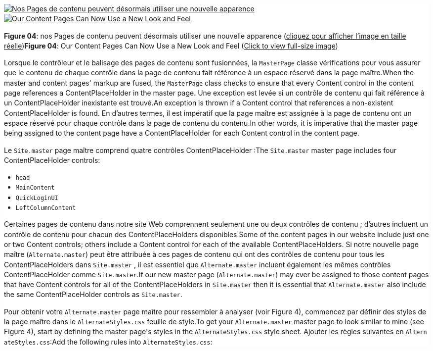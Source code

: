 
<span data-ttu-id="aa74c-183">[![Nos Pages de contenu peuvent désormais utiliser une nouvelle apparence](specifying-the-master-page-programmatically-vb/_static/image11.png)](specifying-the-master-page-programmatically-vb/_static/image10.png)</span><span class="sxs-lookup"><span data-stu-id="aa74c-183">[![Our Content Pages Can Now Use a New Look and Feel](specifying-the-master-page-programmatically-vb/_static/image11.png)](specifying-the-master-page-programmatically-vb/_static/image10.png)</span></span>

<span data-ttu-id="aa74c-184">**Figure 04**: nos Pages de contenu peuvent désormais utiliser une nouvelle apparence ([cliquez pour afficher l’image en taille réelle](specifying-the-master-page-programmatically-vb/_static/image12.png))</span><span class="sxs-lookup"><span data-stu-id="aa74c-184">**Figure 04**: Our Content Pages Can Now Use a New Look and Feel ([Click to view full-size image](specifying-the-master-page-programmatically-vb/_static/image12.png))</span></span>


<span data-ttu-id="aa74c-185">Lorsque le contrôleur et le balisage des pages de contenu sont fusionnées, la `MasterPage` classe vérifications pour vous assurer que le contenu de chaque contrôle dans la page de contenu fait référence à un espace réservé dans la page maître.</span><span class="sxs-lookup"><span data-stu-id="aa74c-185">When the master and content pages' markup are fused, the `MasterPage` class checks to ensure that every Content control in the content page references a ContentPlaceHolder in the master page.</span></span> <span data-ttu-id="aa74c-186">Une exception est levée si un contrôle de contenu qui fait référence à un ContentPlaceHolder inexistante est trouvé.</span><span class="sxs-lookup"><span data-stu-id="aa74c-186">An exception is thrown if a Content control that references a non-existent ContentPlaceHolder is found.</span></span> <span data-ttu-id="aa74c-187">En d’autres termes, il est impératif que la page maître est assignée à la page de contenu ont un espace réservé pour chaque contrôle dans la page de contenu du contenu.</span><span class="sxs-lookup"><span data-stu-id="aa74c-187">In other words, it is imperative that the master page being assigned to the content page have a ContentPlaceHolder for each Content control in the content page.</span></span>

<span data-ttu-id="aa74c-188">Le `Site.master` page maître comprend quatre contrôles ContentPlaceHolder :</span><span class="sxs-lookup"><span data-stu-id="aa74c-188">The `Site.master` master page includes four ContentPlaceHolder controls:</span></span>

- `head`
- `MainContent`
- `QuickLoginUI`
- `LeftColumnContent`

<span data-ttu-id="aa74c-189">Certaines pages de contenu dans notre site Web comprennent seulement une ou deux contrôles de contenu ; d’autres incluent un contrôle de contenu pour chacun des ContentPlaceHolders disponibles.</span><span class="sxs-lookup"><span data-stu-id="aa74c-189">Some of the content pages in our website include just one or two Content controls; others include a Content control for each of the available ContentPlaceHolders.</span></span> <span data-ttu-id="aa74c-190">Si notre nouvelle page maître (`Alternate.master`) peut être attribuée à ces pages de contenu qui ont des contrôles de contenu pour tous les ContentPlaceHolders dans `Site.master` , il est essentiel que `Alternate.master` incluent également les mêmes contrôles ContentPlaceHolder comme `Site.master`.</span><span class="sxs-lookup"><span data-stu-id="aa74c-190">If our new master page (`Alternate.master`) may ever be assigned to those content pages that have Content controls for all of the ContentPlaceHolders in `Site.master` then it is essential that `Alternate.master` also include the same ContentPlaceHolder controls as `Site.master`.</span></span>

<span data-ttu-id="aa74c-191">Pour obtenir votre `Alternate.master` page maître pour ressembler à analyser (voir Figure 4), commencez par définir des styles de la page maître dans le `AlternateStyles.css` feuille de style.</span><span class="sxs-lookup"><span data-stu-id="aa74c-191">To get your `Alternate.master` master page to look similar to mine (see Figure 4), start by defining the master page's styles in the `AlternateStyles.css` style sheet.</span></span> <span data-ttu-id="aa74c-192">Ajouter les règles suivantes en `AlternateStyles.css`:</span><span class="sxs-lookup"><span data-stu-id="aa74c-192">Add the following rules into `AlternateStyles.css`:</span></span>
